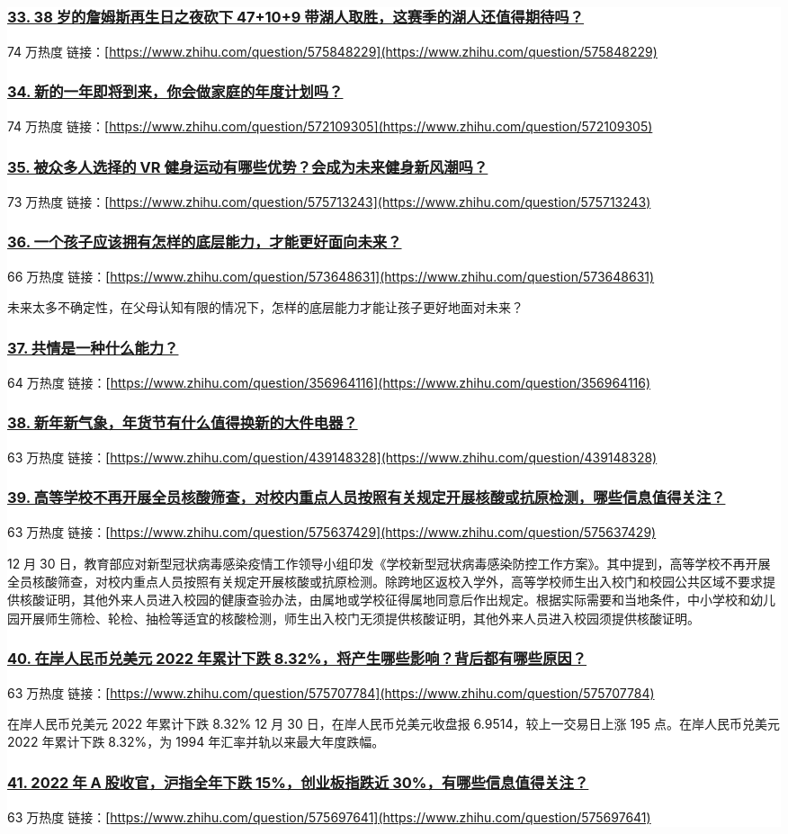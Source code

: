 ### [33. 38 岁的詹姆斯再生日之夜砍下 47+10+9 带湖人取胜，这赛季的湖人还值得期待吗？](https://www.zhihu.com/question/575848229)
74 万热度 链接：[https://www.zhihu.com/question/575848229](https://www.zhihu.com/question/575848229)



### [34. 新的一年即将到来，你会做家庭的年度计划吗？](https://www.zhihu.com/question/572109305)
74 万热度 链接：[https://www.zhihu.com/question/572109305](https://www.zhihu.com/question/572109305)



### [35. 被众多人选择的 VR 健身运动有哪些优势？会成为未来健身新风潮吗？](https://www.zhihu.com/question/575713243)
73 万热度 链接：[https://www.zhihu.com/question/575713243](https://www.zhihu.com/question/575713243)



### [36. 一个孩子应该拥有怎样的底层能力，才能更好面向未来？](https://www.zhihu.com/question/573648631)
66 万热度 链接：[https://www.zhihu.com/question/573648631](https://www.zhihu.com/question/573648631)

未来太多不确定性，在父母认知有限的情况下，怎样的底层能力才能让孩子更好地面对未来？

### [37. 共情是一种什么能力？](https://www.zhihu.com/question/356964116)
64 万热度 链接：[https://www.zhihu.com/question/356964116](https://www.zhihu.com/question/356964116)



### [38. 新年新气象，年货节有什么值得换新的大件电器？](https://www.zhihu.com/question/439148328)
63 万热度 链接：[https://www.zhihu.com/question/439148328](https://www.zhihu.com/question/439148328)



### [39. 高等学校不再开展全员核酸筛查，对校内重点人员按照有关规定开展核酸或抗原检测，哪些信息值得关注？](https://www.zhihu.com/question/575637429)
63 万热度 链接：[https://www.zhihu.com/question/575637429](https://www.zhihu.com/question/575637429)

12 月 30 日，教育部应对新型冠状病毒感染疫情工作领导小组印发《学校新型冠状病毒感染防控工作方案》。其中提到，高等学校不再开展全员核酸筛查，对校内重点人员按照有关规定开展核酸或抗原检测。除跨地区返校入学外，高等学校师生出入校门和校园公共区域不要求提供核酸证明，其他外来人员进入校园的健康查验办法，由属地或学校征得属地同意后作出规定。根据实际需要和当地条件，中小学校和幼儿园开展师生筛检、轮检、抽检等适宜的核酸检测，师生出入校门无须提供核酸证明，其他外来人员进入校园须提供核酸证明。

### [40. 在岸人民币兑美元 2022 年累计下跌 8.32%，将产生哪些影响？背后都有哪些原因？](https://www.zhihu.com/question/575707784)
63 万热度 链接：[https://www.zhihu.com/question/575707784](https://www.zhihu.com/question/575707784)

在岸人民币兑美元 2022 年累计下跌 8.32% 12 月 30 日，在岸人民币兑美元收盘报 6.9514，较上一交易日上涨 195 点。在岸人民币兑美元 2022 年累计下跌 8.32%，为 1994 年汇率并轨以来最大年度跌幅。

### [41. 2022 年 A 股收官，沪指全年下跌 15%，创业板指跌近 30%，有哪些信息值得关注？](https://www.zhihu.com/question/575697641)
63 万热度 链接：[https://www.zhihu.com/question/575697641](https://www.zhihu.com/question/575697641)
